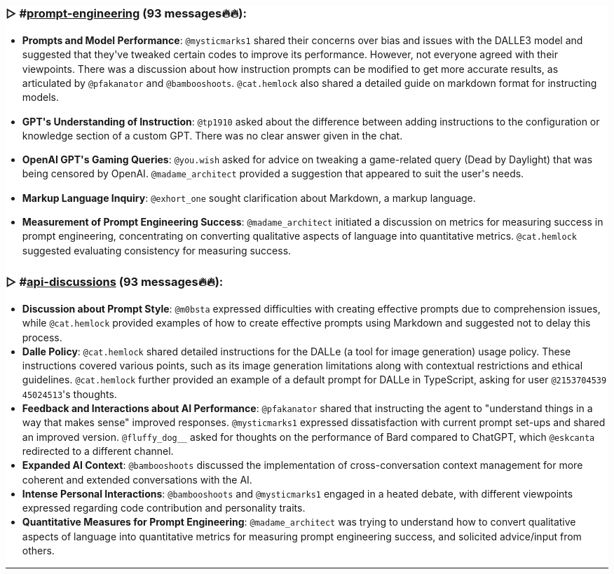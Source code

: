 
### ▷ #[prompt-engineering](https://discord.com/channels/974519864045756446/1046317269069864970/) (93 messages🔥🔥): 
        
- **Prompts and Model Performance**: `@mysticmarks1` shared their concerns over bias and issues with the DALLE3 model and suggested that they've tweaked certain codes to improve its performance. However, not everyone agreed with their viewpoints. There was a discussion about how instruction prompts can be modified to get more accurate results, as articulated by `@pfakanator` and `@bambooshoots`. `@cat.hemlock` also shared a detailed guide on markdown format for instructing models.

- **GPT's Understanding of Instruction**: `@tp1910` asked about the difference between adding instructions to the configuration or knowledge section of a custom GPT. There was no clear answer given in the chat.

- **OpenAI GPT's Gaming Queries**: `@you.wish` asked for advice on tweaking a game-related query (Dead by Daylight) that was being censored by OpenAI. `@madame_architect` provided a suggestion that appeared to suit the user's needs.

- **Markup Language Inquiry**: `@exhort_one` sought clarification about Markdown, a markup language.

- **Measurement of Prompt Engineering Success**: `@madame_architect` initiated a discussion on metrics for measuring success in prompt engineering, concentrating on converting qualitative aspects of language into quantitative metrics. `@cat.hemlock` suggested evaluating consistency for measuring success.


### ▷ #[api-discussions](https://discord.com/channels/974519864045756446/1046317269069864970/) (93 messages🔥🔥): 
        
- **Discussion about Prompt Style**: `@m0bsta` expressed difficulties with creating effective prompts due to comprehension issues, while `@cat.hemlock` provided examples of how to create effective prompts using Markdown and suggested not to delay this process.
- **Dalle Policy**: `@cat.hemlock` shared detailed instructions for the DALLe (a tool for image generation) usage policy. These instructions covered various points, such as its image generation limitations along with contextual restrictions and ethical guidelines. `@cat.hemlock` further provided an example of a default prompt for DALLe in TypeScript, asking for user `@215370453945024513`'s thoughts.
- **Feedback and Interactions about AI Performance**: `@pfakanator` shared that instructing the agent to "understand things in a way that makes sense" improved responses. `@mysticmarks1` expressed dissatisfaction with current prompt set-ups and shared an improved version. `@fluffy_dog__` asked for thoughts on the performance of Bard compared to ChatGPT, which `@eskcanta` redirected to a different channel.
- **Expanded AI Context**: `@bambooshoots` discussed the implementation of cross-conversation context management for more coherent and extended conversations with the AI.
- **Intense Personal Interactions**: `@bambooshoots` and `@mysticmarks1` engaged in a heated debate, with different viewpoints expressed regarding code contribution and personality traits.
- **Quantitative Measures for Prompt Engineering**: `@madame_architect` was trying to understand how to convert qualitative aspects of language into quantitative metrics for measuring prompt engineering success, and solicited advice/input from others.


        

---
